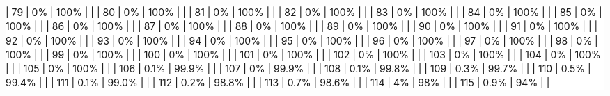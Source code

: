 | 79 | 0% | 100% |  |
| 80 | 0% | 100% |  |
| 81 | 0% | 100% |  |
| 82 | 0% | 100% |  |
| 83 | 0% | 100% |  |
| 84 | 0% | 100% |  |
| 85 | 0% | 100% |  |
| 86 | 0% | 100% |  |
| 87 | 0% | 100% |  |
| 88 | 0% | 100% |  |
| 89 | 0% | 100% |  |
| 90 | 0% | 100% |  |
| 91 | 0% | 100% |  |
| 92 | 0% | 100% |  |
| 93 | 0% | 100% |  |
| 94 | 0% | 100% |  |
| 95 | 0% | 100% |  |
| 96 | 0% | 100% |  |
| 97 | 0% | 100% |  |
| 98 | 0% | 100% |  |
| 99 | 0% | 100% |  |
| 100 | 0% | 100% |  |
| 101 | 0% | 100% |  |
| 102 | 0% | 100% |  |
| 103 | 0% | 100% |  |
| 104 | 0% | 100% |  |
| 105 | 0% | 100% |  |
| 106 | 0.1% | 99.9% |  |
| 107 | 0% | 99.9% |  |
| 108 | 0.1% | 99.8% |  |
| 109 | 0.3% | 99.7% |  |
| 110 | 0.5% | 99.4% |  |
| 111 | 0.1% | 99.0% |  |
| 112 | 0.2% | 98.8% |  |
| 113 | 0.7% | 98.6% |  |
| 114 | 4% | 98% |  |
| 115 | 0.9% | 94% |  |